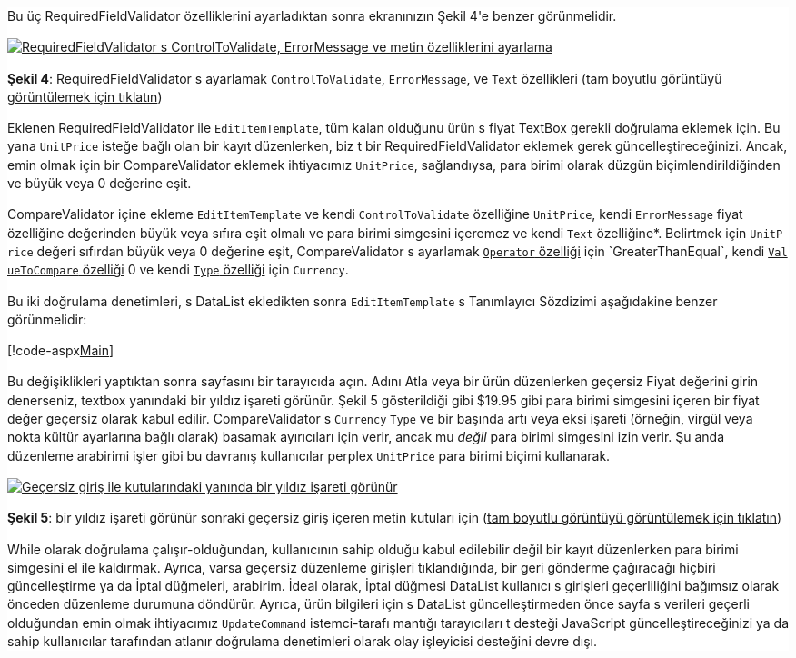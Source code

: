 Bu üç RequiredFieldValidator özelliklerini ayarladıktan sonra ekranınızın Şekil 4'e benzer görünmelidir.


[![RequiredFieldValidator s ControlToValidate, ErrorMessage ve metin özelliklerini ayarlama](adding-validation-controls-to-the-datalist-s-editing-interface-vb/_static/image11.png)](adding-validation-controls-to-the-datalist-s-editing-interface-vb/_static/image10.png)

**Şekil 4**: RequiredFieldValidator s ayarlamak `ControlToValidate`, `ErrorMessage`, ve `Text` özellikleri ([tam boyutlu görüntüyü görüntülemek için tıklatın](adding-validation-controls-to-the-datalist-s-editing-interface-vb/_static/image12.png))


Eklenen RequiredFieldValidator ile `EditItemTemplate`, tüm kalan olduğunu ürün s fiyat TextBox gerekli doğrulama eklemek için. Bu yana `UnitPrice` isteğe bağlı olan bir kayıt düzenlerken, biz t bir RequiredFieldValidator eklemek gerek güncelleştireceğinizi. Ancak, emin olmak için bir CompareValidator eklemek ihtiyacımız `UnitPrice`, sağlandıysa, para birimi olarak düzgün biçimlendirildiğinden ve büyük veya 0 değerine eşit.

CompareValidator içine ekleme `EditItemTemplate` ve kendi `ControlToValidate` özelliğine `UnitPrice`, kendi `ErrorMessage` fiyat özelliğine değerinden büyük veya sıfıra eşit olmalı ve para birimi simgesini içeremez ve kendi `Text` özelliğine\*. Belirtmek için `UnitPrice` değeri sıfırdan büyük veya 0 değerine eşit, CompareValidator s ayarlamak [ `Operator` özelliği](https://msdn.microsoft.com/library/system.web.ui.webcontrols.comparevalidator.operator(VS.80).aspx) için `GreaterThanEqual`, kendi [ `ValueToCompare` özelliği](https://msdn.microsoft.com/library/system.web.ui.webcontrols.comparevalidator.valuetocompare(VS.80).aspx) 0 ve kendi [ `Type` özelliği](https://msdn.microsoft.com/library/system.web.ui.webcontrols.basecomparevalidator.type.aspx) için `Currency`.

Bu iki doğrulama denetimleri, s DataList ekledikten sonra `EditItemTemplate` s Tanımlayıcı Sözdizimi aşağıdakine benzer görünmelidir:


[!code-aspx[Main](adding-validation-controls-to-the-datalist-s-editing-interface-vb/samples/sample1.aspx)]

Bu değişiklikleri yaptıktan sonra sayfasını bir tarayıcıda açın. Adını Atla veya bir ürün düzenlerken geçersiz Fiyat değerini girin denerseniz, textbox yanındaki bir yıldız işareti görünür. Şekil 5 gösterildiği gibi $19.95 gibi para birimi simgesini içeren bir fiyat değer geçersiz olarak kabul edilir. CompareValidator s `Currency` `Type` ve bir başında artı veya eksi işareti (örneğin, virgül veya nokta kültür ayarlarına bağlı olarak) basamak ayırıcıları için verir, ancak mu *değil* para birimi simgesini izin verir. Şu anda düzenleme arabirimi işler gibi bu davranış kullanıcılar perplex `UnitPrice` para birimi biçimi kullanarak.


[![Geçersiz giriş ile kutularındaki yanında bir yıldız işareti görünür](adding-validation-controls-to-the-datalist-s-editing-interface-vb/_static/image14.png)](adding-validation-controls-to-the-datalist-s-editing-interface-vb/_static/image13.png)

**Şekil 5**: bir yıldız işareti görünür sonraki geçersiz giriş içeren metin kutuları için ([tam boyutlu görüntüyü görüntülemek için tıklatın](adding-validation-controls-to-the-datalist-s-editing-interface-vb/_static/image15.png))


While olarak doğrulama çalışır-olduğundan, kullanıcının sahip olduğu kabul edilebilir değil bir kayıt düzenlerken para birimi simgesini el ile kaldırmak. Ayrıca, varsa geçersiz düzenleme girişleri tıklandığında, bir geri gönderme çağıracağı hiçbiri güncelleştirme ya da İptal düğmeleri, arabirim. İdeal olarak, İptal düğmesi DataList kullanıcı s girişleri geçerliliğini bağımsız olarak önceden düzenleme durumuna döndürür. Ayrıca, ürün bilgileri için s DataList güncelleştirmeden önce sayfa s verileri geçerli olduğundan emin olmak ihtiyacımız `UpdateCommand` istemci-tarafı mantığı tarayıcıları t desteği JavaScript güncelleştireceğinizi ya da sahip kullanıcılar tarafından atlanır doğrulama denetimleri olarak olay işleyicisi desteğini devre dışı.
